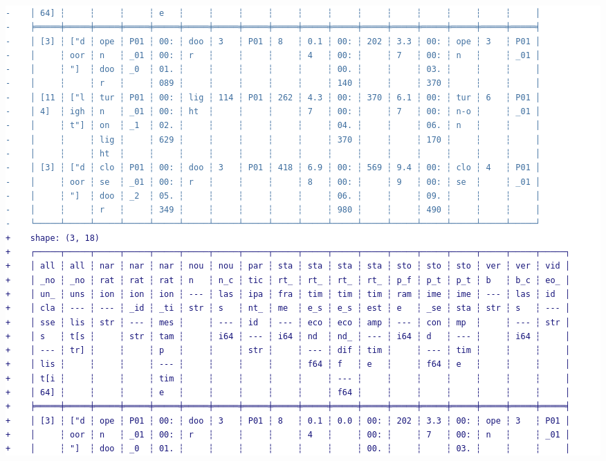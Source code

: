 ```diff
-    │ 64] ┆     ┆     ┆     ┆ e   ┆     ┆     ┆     ┆     ┆     ┆     ┆     ┆     ┆     ┆     ┆     ┆     │
-    ╞═════╪═════╪═════╪═════╪═════╪═════╪═════╪═════╪═════╪═════╪═════╪═════╪═════╪═════╪═════╪═════╪═════╡
-    │ [3] ┆ ["d ┆ ope ┆ P01 ┆ 00: ┆ doo ┆ 3   ┆ P01 ┆ 8   ┆ 0.1 ┆ 00: ┆ 202 ┆ 3.3 ┆ 00: ┆ ope ┆ 3   ┆ P01 │
-    │     ┆ oor ┆ n   ┆ _01 ┆ 00: ┆ r   ┆     ┆     ┆     ┆ 4   ┆ 00: ┆     ┆ 7   ┆ 00: ┆ n   ┆     ┆ _01 │
-    │     ┆ "]  ┆ doo ┆ _0  ┆ 01. ┆     ┆     ┆     ┆     ┆     ┆ 00. ┆     ┆     ┆ 03. ┆     ┆     ┆     │
-    │     ┆     ┆ r   ┆     ┆ 089 ┆     ┆     ┆     ┆     ┆     ┆ 140 ┆     ┆     ┆ 370 ┆     ┆     ┆     │
-    │ [11 ┆ ["l ┆ tur ┆ P01 ┆ 00: ┆ lig ┆ 114 ┆ P01 ┆ 262 ┆ 4.3 ┆ 00: ┆ 370 ┆ 6.1 ┆ 00: ┆ tur ┆ 6   ┆ P01 │
-    │ 4]  ┆ igh ┆ n   ┆ _01 ┆ 00: ┆ ht  ┆     ┆     ┆     ┆ 7   ┆ 00: ┆     ┆ 7   ┆ 00: ┆ n-o ┆     ┆ _01 │
-    │     ┆ t"] ┆ on  ┆ _1  ┆ 02. ┆     ┆     ┆     ┆     ┆     ┆ 04. ┆     ┆     ┆ 06. ┆ n   ┆     ┆     │
-    │     ┆     ┆ lig ┆     ┆ 629 ┆     ┆     ┆     ┆     ┆     ┆ 370 ┆     ┆     ┆ 170 ┆     ┆     ┆     │
-    │     ┆     ┆ ht  ┆     ┆     ┆     ┆     ┆     ┆     ┆     ┆     ┆     ┆     ┆     ┆     ┆     ┆     │
-    │ [3] ┆ ["d ┆ clo ┆ P01 ┆ 00: ┆ doo ┆ 3   ┆ P01 ┆ 418 ┆ 6.9 ┆ 00: ┆ 569 ┆ 9.4 ┆ 00: ┆ clo ┆ 4   ┆ P01 │
-    │     ┆ oor ┆ se  ┆ _01 ┆ 00: ┆ r   ┆     ┆     ┆     ┆ 8   ┆ 00: ┆     ┆ 9   ┆ 00: ┆ se  ┆     ┆ _01 │
-    │     ┆ "]  ┆ doo ┆ _2  ┆ 05. ┆     ┆     ┆     ┆     ┆     ┆ 06. ┆     ┆     ┆ 09. ┆     ┆     ┆     │
-    │     ┆     ┆ r   ┆     ┆ 349 ┆     ┆     ┆     ┆     ┆     ┆ 980 ┆     ┆     ┆ 490 ┆     ┆     ┆     │
-    └─────┴─────┴─────┴─────┴─────┴─────┴─────┴─────┴─────┴─────┴─────┴─────┴─────┴─────┴─────┴─────┴─────┘
+    shape: (3, 18)
+    ┌─────┬─────┬─────┬─────┬─────┬─────┬─────┬─────┬─────┬─────┬─────┬─────┬─────┬─────┬─────┬─────┬─────┬─────┐
+    │ all ┆ all ┆ nar ┆ nar ┆ nar ┆ nou ┆ nou ┆ par ┆ sta ┆ sta ┆ sta ┆ sta ┆ sto ┆ sto ┆ sto ┆ ver ┆ ver ┆ vid │
+    │ _no ┆ _no ┆ rat ┆ rat ┆ rat ┆ n   ┆ n_c ┆ tic ┆ rt_ ┆ rt_ ┆ rt_ ┆ rt_ ┆ p_f ┆ p_t ┆ p_t ┆ b   ┆ b_c ┆ eo_ │
+    │ un_ ┆ uns ┆ ion ┆ ion ┆ ion ┆ --- ┆ las ┆ ipa ┆ fra ┆ tim ┆ tim ┆ tim ┆ ram ┆ ime ┆ ime ┆ --- ┆ las ┆ id  │
+    │ cla ┆ --- ┆ --- ┆ _id ┆ _ti ┆ str ┆ s   ┆ nt_ ┆ me  ┆ e_s ┆ e_s ┆ est ┆ e   ┆ _se ┆ sta ┆ str ┆ s   ┆ --- │
+    │ sse ┆ lis ┆ str ┆ --- ┆ mes ┆     ┆ --- ┆ id  ┆ --- ┆ eco ┆ eco ┆ amp ┆ --- ┆ con ┆ mp  ┆     ┆ --- ┆ str │
+    │ s   ┆ t[s ┆     ┆ str ┆ tam ┆     ┆ i64 ┆ --- ┆ i64 ┆ nd  ┆ nd_ ┆ --- ┆ i64 ┆ d   ┆ --- ┆     ┆ i64 ┆     │
+    │ --- ┆ tr] ┆     ┆     ┆ p   ┆     ┆     ┆ str ┆     ┆ --- ┆ dif ┆ tim ┆     ┆ --- ┆ tim ┆     ┆     ┆     │
+    │ lis ┆     ┆     ┆     ┆ --- ┆     ┆     ┆     ┆     ┆ f64 ┆ f   ┆ e   ┆     ┆ f64 ┆ e   ┆     ┆     ┆     │
+    │ t[i ┆     ┆     ┆     ┆ tim ┆     ┆     ┆     ┆     ┆     ┆ --- ┆     ┆     ┆     ┆     ┆     ┆     ┆     │
+    │ 64] ┆     ┆     ┆     ┆ e   ┆     ┆     ┆     ┆     ┆     ┆ f64 ┆     ┆     ┆     ┆     ┆     ┆     ┆     │
+    ╞═════╪═════╪═════╪═════╪═════╪═════╪═════╪═════╪═════╪═════╪═════╪═════╪═════╪═════╪═════╪═════╪═════╪═════╡
+    │ [3] ┆ ["d ┆ ope ┆ P01 ┆ 00: ┆ doo ┆ 3   ┆ P01 ┆ 8   ┆ 0.1 ┆ 0.0 ┆ 00: ┆ 202 ┆ 3.3 ┆ 00: ┆ ope ┆ 3   ┆ P01 │
+    │     ┆ oor ┆ n   ┆ _01 ┆ 00: ┆ r   ┆     ┆     ┆     ┆ 4   ┆     ┆ 00: ┆     ┆ 7   ┆ 00: ┆ n   ┆     ┆ _01 │
+    │     ┆ "]  ┆ doo ┆ _0  ┆ 01. ┆     ┆     ┆     ┆     ┆     ┆     ┆ 00. ┆     ┆     ┆ 03. ┆     ┆     ┆     │
```